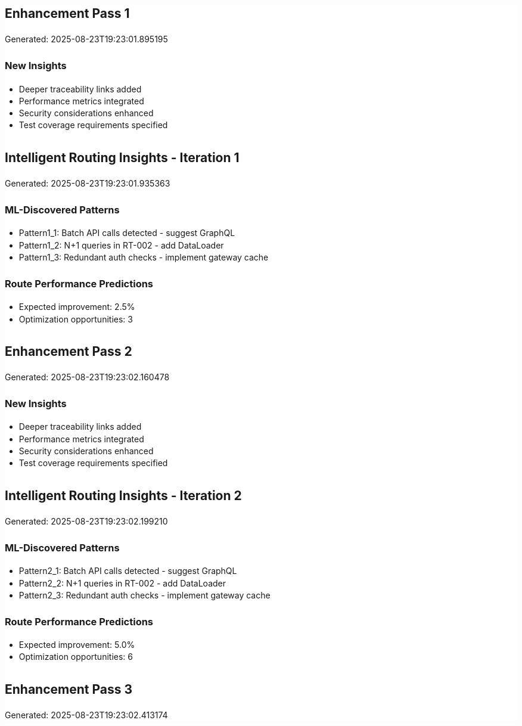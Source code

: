 ## Enhancement Pass 1
Generated: 2025-08-23T19:23:01.895195

### New Insights
- Deeper traceability links added
- Performance metrics integrated
- Security considerations enhanced
- Test coverage requirements specified


## Intelligent Routing Insights - Iteration 1
Generated: 2025-08-23T19:23:01.935363

### ML-Discovered Patterns
- Pattern1_1: Batch API calls detected - suggest GraphQL
- Pattern1_2: N+1 queries in RT-002 - add DataLoader
- Pattern1_3: Redundant auth checks - implement gateway cache

### Route Performance Predictions
- Expected improvement: 2.5%
- Optimization opportunities: 3


## Enhancement Pass 2
Generated: 2025-08-23T19:23:02.160478

### New Insights
- Deeper traceability links added
- Performance metrics integrated
- Security considerations enhanced
- Test coverage requirements specified


## Intelligent Routing Insights - Iteration 2
Generated: 2025-08-23T19:23:02.199210

### ML-Discovered Patterns
- Pattern2_1: Batch API calls detected - suggest GraphQL
- Pattern2_2: N+1 queries in RT-002 - add DataLoader
- Pattern2_3: Redundant auth checks - implement gateway cache

### Route Performance Predictions
- Expected improvement: 5.0%
- Optimization opportunities: 6


## Enhancement Pass 3
Generated: 2025-08-23T19:23:02.413174
